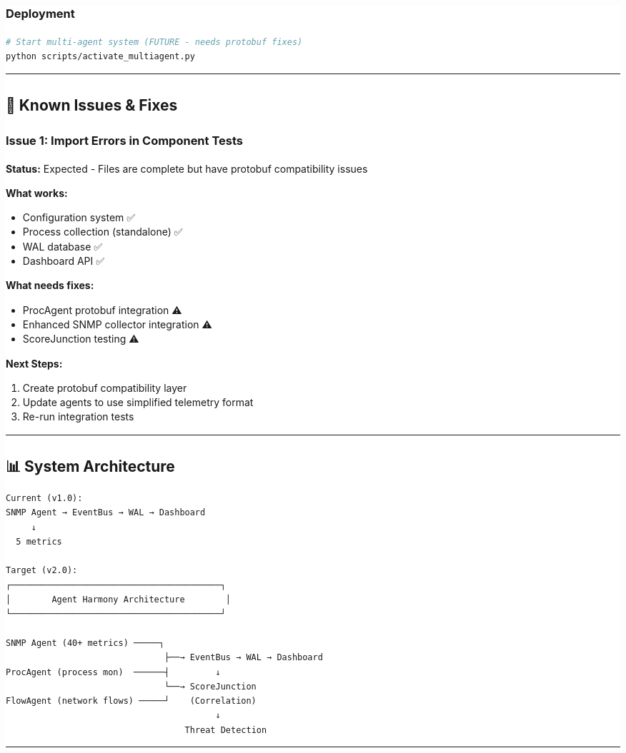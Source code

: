 ### Deployment
```bash
# Start multi-agent system (FUTURE - needs protobuf fixes)
python scripts/activate_multiagent.py
```

---

## 🔧 Known Issues & Fixes

### Issue 1: Import Errors in Component Tests
**Status:** Expected - Files are complete but have protobuf compatibility issues

**What works:**
- Configuration system ✅
- Process collection (standalone) ✅
- WAL database ✅
- Dashboard API ✅

**What needs fixes:**
- ProcAgent protobuf integration ⚠️
- Enhanced SNMP collector integration ⚠️
- ScoreJunction testing ⚠️

**Next Steps:**
1. Create protobuf compatibility layer
2. Update agents to use simplified telemetry format
3. Re-run integration tests

---

## 📊 System Architecture

```
Current (v1.0):
SNMP Agent → EventBus → WAL → Dashboard
     ↓
  5 metrics

Target (v2.0):
┌─────────────────────────────────────────┐
│        Agent Harmony Architecture        │
└─────────────────────────────────────────┘

SNMP Agent (40+ metrics) ─────┐
                               ├──→ EventBus → WAL → Dashboard
ProcAgent (process mon)  ──────┤         ↓
                               └──→ ScoreJunction
FlowAgent (network flows) ─────┘    (Correlation)
                                         ↓
                                   Threat Detection
```

---